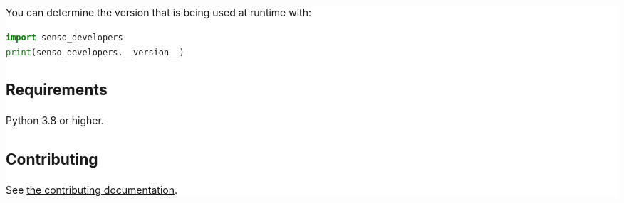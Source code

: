 You can determine the version that is being used at runtime with:

```py
import senso_developers
print(senso_developers.__version__)
```

## Requirements

Python 3.8 or higher.

## Contributing

See [the contributing documentation](./CONTRIBUTING.md).
